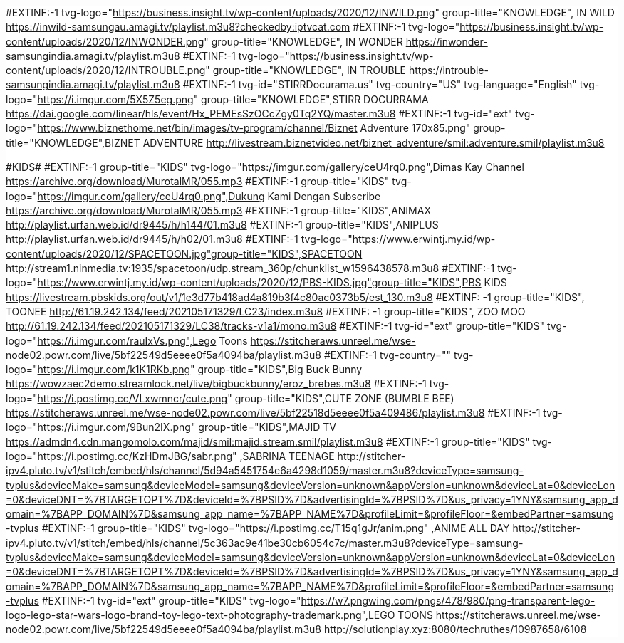 #EXTINF:-1 tvg-logo="https://business.insight.tv/wp-content/uploads/2020/12/INWILD.png" group-title="KNOWLEDGE", IN WILD
https://inwild-samsungau.amagi.tv/playlist.m3u8?checkedby:iptvcat.com
#EXTINF:-1 tvg-logo="https://business.insight.tv/wp-content/uploads/2020/12/INWONDER.png" group-title="KNOWLEDGE", IN WONDER
https://inwonder-samsungindia.amagi.tv/playlist.m3u8
#EXTINF:-1 tvg-logo="https://business.insight.tv/wp-content/uploads/2020/12/INTROUBLE.png" group-title="KNOWLEDGE", IN TROUBLE
https://introuble-samsungindia.amagi.tv/playlist.m3u8
#EXTINF:-1 tvg-id="STIRRDocurama.us" tvg-country="US" tvg-language="English" tvg-logo="https://i.imgur.com/5X5Z5eg.png" group-title="KNOWLEDGE",STIRR DOCURRAMA
https://dai.google.com/linear/hls/event/Hx_PEMEsSzOCcZgy0Tq2YQ/master.m3u8
#EXTINF:-1 tvg-id="ext" tvg-logo="https://www.biznethome.net/bin/images/tv-program/channel/Biznet Adventure 170x85.png" group-title="KNOWLEDGE",BIZNET ADVENTURE
http://livestream.biznetvideo.net/biznet_adventure/smil:adventure.smil/playlist.m3u8


#KIDS#
#EXTINF:-1 group-title="KIDS" tvg-logo="https://imgur.com/gallery/ceU4rq0.png",Dimas Kay Channel
https://archive.org/download/MurotalMR/055.mp3
#EXTINF:-1 group-title="KIDS" tvg-logo="https://imgur.com/gallery/ceU4rq0.png",Dukung Kami Dengan Subscribe
https://archive.org/download/MurotalMR/055.mp3
#EXTINF:-1 group-title="KIDS",ANIMAX
http://playlist.urfan.web.id/dr9445/h/h144/01.m3u8
#EXTINF:-1 group-title="KIDS",ANIPLUS
http://playlist.urfan.web.id/dr9445/h/h02/01.m3u8
#EXTINF:-1 tvg-logo="https://www.erwintj.my.id/wp-content/uploads/2020/12/SPACETOON.jpg"group-title="KIDS",SPACETOON
http://stream1.ninmedia.tv:1935/spacetoon/udp.stream_360p/chunklist_w1596438578.m3u8
#EXTINF:-1 tvg-logo="https://www.erwintj.my.id/wp-content/uploads/2020/12/PBS-KIDS.jpg"group-title="KIDS",PBS KIDS
https://livestream.pbskids.org/out/v1/1e3d77b418ad4a819b3f4c80ac0373b5/est_130.m3u8
#EXTINF: -1 group-title="KIDS", TOONEE
http://61.19.242.134/feed/202105171329/LC23/index.m3u8
#EXTINF: -1 group-title="KIDS", ZOO MOO
http://61.19.242.134/feed/202105171329/LC38/tracks-v1a1/mono.m3u8
#EXTINF:-1  tvg-id="ext" group-title="KIDS" tvg-logo="https://i.imgur.com/rauIxVs.png",Lego Toons
https://stitcheraws.unreel.me/wse-node02.powr.com/live/5bf22549d5eeee0f5a4094ba/playlist.m3u8
#EXTINF:-1 tvg-country="" tvg-logo="https://i.imgur.com/k1K1RKb.png" group-title="KIDS",Big Buck Bunny
https://wowzaec2demo.streamlock.net/live/bigbuckbunny/eroz_brebes.m3u8
#EXTINF:-1 tvg-logo="https://i.postimg.cc/VLxwmncr/cute.png" group-title="KIDS",CUTE ZONE (BUMBLE BEE)
https://stitcheraws.unreel.me/wse-node02.powr.com/live/5bf22518d5eeee0f5a409486/playlist.m3u8
#EXTINF:-1 tvg-logo="https://i.imgur.com/9Bun2IX.png" group-title="KIDS",MAJID TV
https://admdn4.cdn.mangomolo.com/majid/smil:majid.stream.smil/playlist.m3u8
#EXTINF:-1 group-title="KIDS" tvg-logo="https://i.postimg.cc/KzHDmJBG/sabr.png" ,SABRINA TEENAGE
http://stitcher-ipv4.pluto.tv/v1/stitch/embed/hls/channel/5d94a5451754e6a4298d1059/master.m3u8?deviceType=samsung-tvplus&deviceMake=samsung&deviceModel=samsung&deviceVersion=unknown&appVersion=unknown&deviceLat=0&deviceLon=0&deviceDNT=%7BTARGETOPT%7D&deviceId=%7BPSID%7D&advertisingId=%7BPSID%7D&us_privacy=1YNY&samsung_app_domain=%7BAPP_DOMAIN%7D&samsung_app_name=%7BAPP_NAME%7D&profileLimit=&profileFloor=&embedPartner=samsung-tvplus
#EXTINF:-1 group-title="KIDS" tvg-logo="https://i.postimg.cc/T15q1gJr/anim.png" ,ANIME ALL DAY
http://stitcher-ipv4.pluto.tv/v1/stitch/embed/hls/channel/5c363ac9e41be30cb6054c7c/master.m3u8?deviceType=samsung-tvplus&deviceMake=samsung&deviceModel=samsung&deviceVersion=unknown&appVersion=unknown&deviceLat=0&deviceLon=0&deviceDNT=%7BTARGETOPT%7D&deviceId=%7BPSID%7D&advertisingId=%7BPSID%7D&us_privacy=1YNY&samsung_app_domain=%7BAPP_DOMAIN%7D&samsung_app_name=%7BAPP_NAME%7D&profileLimit=&profileFloor=&embedPartner=samsung-tvplus
#EXTINF:-1  tvg-id="ext" group-title="KIDS" tvg-logo="https://w7.pngwing.com/pngs/478/980/png-transparent-lego-logo-lego-star-wars-logo-brand-toy-lego-text-photography-trademark.png",LEGO TOONS
https://stitcheraws.unreel.me/wse-node02.powr.com/live/5bf22549d5eeee0f5a4094ba/playlist.m3u8
http://solutionplay.xyz:8080/techruthes/10987658/6108